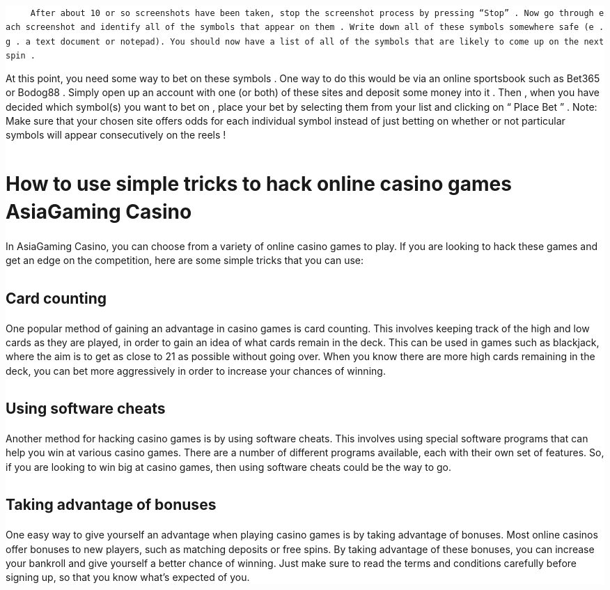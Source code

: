 




























         After about 10 or so screenshots have been taken, stop the screenshot process by pressing “Stop” . Now go through each screenshot and identify all of the symbols that appear on them . Write down all of these symbols somewhere safe (e . g . a text document or notepad). You should now have a list of all of the symbols that are likely to come up on the next spin . 
  At this point, you need some way to bet on these symbols . One way to do this would be via an online sportsbook such as Bet365 or Bodog88 . Simply open up an account with one (or both) of these sites and deposit some money into it . Then , when you have decided which symbol(s) you want to bet on , place your bet by selecting them from your list and clicking on “ Place Bet ” . Note: Make sure that your chosen site offers odds for each individual symbol instead of just betting on whether or not particular symbols will appear consecutively on the reels !

#  How to use simple tricks to hack online casino games AsiaGaming Casino

In AsiaGaming Casino, you can choose from a variety of online casino games to play. If you are looking to hack these games and get an edge on the competition, here are some simple tricks that you can use:

## Card counting
One popular method of gaining an advantage in casino games is card counting. This involves keeping track of the high and low cards as they are played, in order to gain an idea of what cards remain in the deck. This can be used in games such as blackjack, where the aim is to get as close to 21 as possible without going over. When you know there are more high cards remaining in the deck, you can bet more aggressively in order to increase your chances of winning.

## Using software cheats
Another method for hacking casino games is by using software cheats. This involves using special software programs that can help you win at various casino games. There are a number of different programs available, each with their own set of features. So, if you are looking to win big at casino games, then using software cheats could be the way to go.

## Taking advantage of bonuses
One easy way to give yourself an advantage when playing casino games is by taking advantage of bonuses. Most online casinos offer bonuses to new players, such as matching deposits or free spins. By taking advantage of these bonuses, you can increase your bankroll and give yourself a better chance of winning. Just make sure to read the terms and conditions carefully before signing up, so that you know what’s expected of you.
